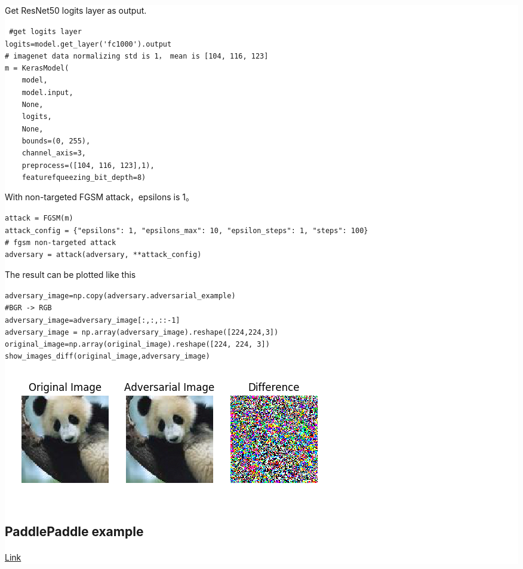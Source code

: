 Get ResNet50 logits layer as output.

	 #get logits layer
    logits=model.get_layer('fc1000').output
    # imagenet data normalizing std is 1， mean is [104, 116, 123]
    m = KerasModel(
        model,
        model.input,
        None,
        logits,
        None,
        bounds=(0, 255),
        channel_axis=3,
        preprocess=([104, 116, 123],1),
        featurefqueezing_bit_depth=8)

With non-targeted FGSM attack，epsilons is 1。
	
	attack = FGSM(m)
	attack_config = {"epsilons": 1, "epsilons_max": 10, "epsilon_steps": 1, "steps": 100}
	# fgsm non-targeted attack
	adversary = attack(adversary, **attack_config)

The result can be plotted like this
	
	adversary_image=np.copy(adversary.adversarial_example)
	#BGR -> RGB
	adversary_image=adversary_image[:,:,::-1]
	adversary_image = np.array(adversary_image).reshape([224,224,3])
	original_image=np.array(original_image).reshape([224, 224, 3])
	show_images_diff(original_image,adversary_image)


   ![keras-demo.png](pic/keras-demo.png)

## PaddlePaddle example
[Link](paddle.md)
